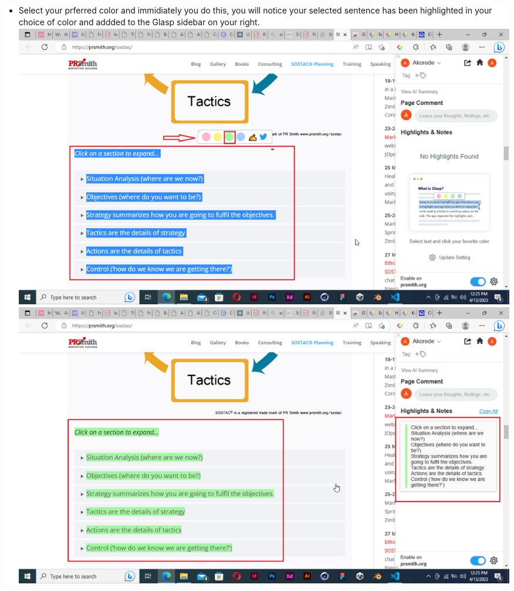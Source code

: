 - Select your prferred color and immidiately you do this, you will notice your selected sentence has been highlighted in your choice of color and addded to the Glasp sidebar on your right. 
![Head to any website of your choice and mark a text you want to highlight.Then, select an highlight color of your choice](./img/How%20to%20create%20your%20own%20highlight%20step%205.png "Go to any website of your choice and mark a text you want to highlight.Then, select an highlight color of your choice")
![You wILL notice your highlight has been saved in your Glasp profile](./img/How%20to%20create%20your%20own%20highlight%20step%204.png "You wILL notice your highlight has been saved in your Glasp profile")
